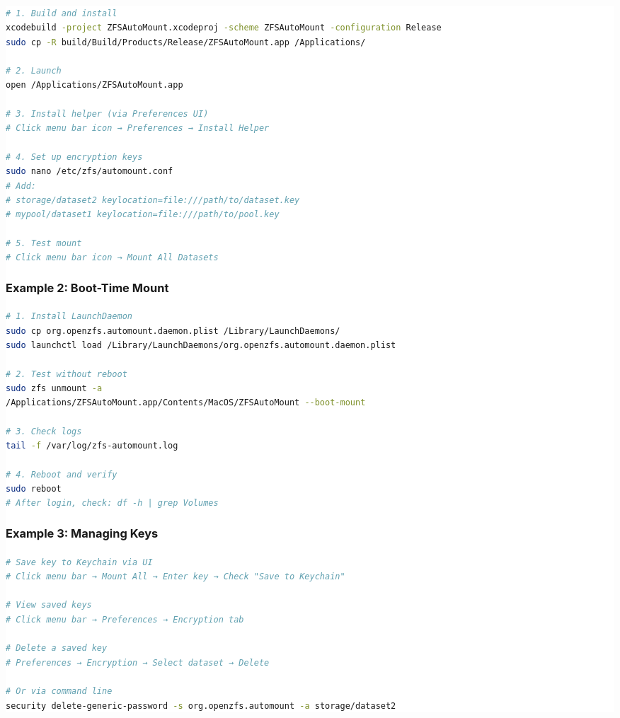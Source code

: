 ```bash
# 1. Build and install
xcodebuild -project ZFSAutoMount.xcodeproj -scheme ZFSAutoMount -configuration Release
sudo cp -R build/Build/Products/Release/ZFSAutoMount.app /Applications/

# 2. Launch
open /Applications/ZFSAutoMount.app

# 3. Install helper (via Preferences UI)
# Click menu bar icon → Preferences → Install Helper

# 4. Set up encryption keys
sudo nano /etc/zfs/automount.conf
# Add:
# storage/dataset2 keylocation=file:///path/to/dataset.key
# mypool/dataset1 keylocation=file:///path/to/pool.key

# 5. Test mount
# Click menu bar icon → Mount All Datasets
```

### Example 2: Boot-Time Mount

```bash
# 1. Install LaunchDaemon
sudo cp org.openzfs.automount.daemon.plist /Library/LaunchDaemons/
sudo launchctl load /Library/LaunchDaemons/org.openzfs.automount.daemon.plist

# 2. Test without reboot
sudo zfs unmount -a
/Applications/ZFSAutoMount.app/Contents/MacOS/ZFSAutoMount --boot-mount

# 3. Check logs
tail -f /var/log/zfs-automount.log

# 4. Reboot and verify
sudo reboot
# After login, check: df -h | grep Volumes
```

### Example 3: Managing Keys

```bash
# Save key to Keychain via UI
# Click menu bar → Mount All → Enter key → Check "Save to Keychain"

# View saved keys
# Click menu bar → Preferences → Encryption tab

# Delete a saved key
# Preferences → Encryption → Select dataset → Delete

# Or via command line
security delete-generic-password -s org.openzfs.automount -a storage/dataset2
```
